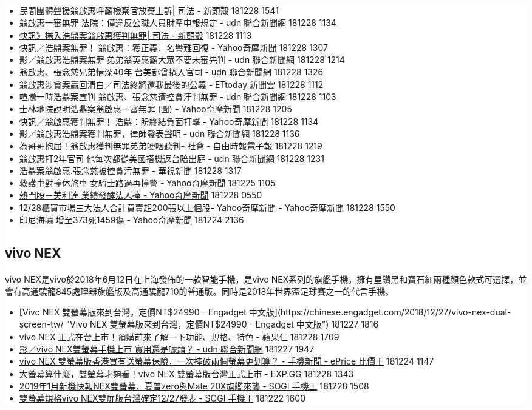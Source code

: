 - [民間團體聲援翁啟惠呼籲檢察官放棄上訴| 司法 - 新頭殼](https://newtalk.tw/news/view/2018-12-28/187154 "民間團體聲援翁啟惠呼籲檢察官放棄上訴| 司法 - 新頭殼") 181228 1541
- [翁啟惠一審無罪 法院：僅違反公職人員財產申報規定 - udn 聯合新聞網](https://udn.com/news/story/7315/3562657?from=udn-catelistnews_ch2 "翁啟惠一審無罪 法院：僅違反公職人員財產申報規定 - udn 聯合新聞網") 181228 1134
- [快訊》捲入浩鼎案翁啟惠獲判無罪| 司法 - 新頭殼](https://newtalk.tw/news/view/2018-12-28/186972 "快訊》捲入浩鼎案翁啟惠獲判無罪| 司法 - 新頭殼") 181228 1113
- [快訊／浩鼎案無罪！ 翁啟惠：獲正義、名譽難回復 - Yahoo奇摩新聞](https://tw.news.yahoo.com/%E5%BF%AB%E8%A8%8A-%E6%B5%A9%E9%BC%8E%E6%A1%88%E7%84%A1%E7%BD%AA-%E7%BF%81%E5%95%9F%E6%83%A0-%E7%8D%B2%E6%AD%A3%E7%BE%A9-%E5%90%8D%E8%AD%BD%E9%9B%A3%E5%9B%9E%E5%BE%A9-050756809.html "快訊／浩鼎案無罪！ 翁啟惠：獲正義、名譽難回復 - Yahoo奇摩新聞") 181228 1307
- [影／翁啟惠浩鼎案無罪 弟弟翁英惠籲大眾不要未審先判 - udn 聯合新聞網](https://udn.com/news/story/7315/3562777 "影／翁啟惠浩鼎案無罪 弟弟翁英惠籲大眾不要未審先判 - udn 聯合新聞網") 181228 1214
- [翁啟惠、張念慈兄弟情深40年 台美都曾捲入官司 - udn 聯合新聞網](https://udn.com/news/story/7315/3562986?from=udn-ch1_breaknews-1-cate2-news "翁啟惠、張念慈兄弟情深40年 台美都曾捲入官司 - udn 聯合新聞網") 181228 1326
- [翁啟惠涉貪案贏回清白／司法終將還我最後的公義 - ETtoday 新聞雲](https://www.ettoday.net/news/20181228/1216823.htm "翁啟惠涉貪案贏回清白／司法終將還我最後的公義 - ETtoday 新聞雲") 181228 1112
- [喧騰一時浩鼎案宣判 翁啟惠、張念慈遭控貪汙判無罪 - udn 聯合新聞網](https://udn.com/news/story/7315/3562579?from=udn-ch1_breaknews-1-cate2-news "喧騰一時浩鼎案宣判 翁啟惠、張念慈遭控貪汙判無罪 - udn 聯合新聞網") 181228 1103
- [士林地院說明浩鼎案翁啟惠一審無罪 (圖) - Yahoo奇摩新聞](https://tw.news.yahoo.com/%E5%A3%AB%E6%9E%97%E5%9C%B0%E9%99%A2%E8%AA%AA%E6%98%8E%E6%B5%A9%E9%BC%8E%E6%A1%88%E7%BF%81%E5%95%9F%E6%83%A0-%E5%AF%A9%E7%84%A1%E7%BD%AA-%E5%9C%96-040510328.html "士林地院說明浩鼎案翁啟惠一審無罪 (圖) - Yahoo奇摩新聞") 181228 1205
- [快訊／翁啟惠獲判無罪！ 浩鼎：盼終結負面打擊 - Yahoo奇摩新聞](https://tw.news.yahoo.com/%E5%BF%AB%E8%A8%8A-%E7%BF%81%E5%95%9F%E6%83%A0%E7%8D%B2%E5%88%A4%E7%84%A1%E7%BD%AA-%E6%B5%A9%E9%BC%8E-%E7%9B%BC%E7%B5%82%E7%B5%90%E8%B2%A0%E9%9D%A2%E6%89%93%E6%93%8A-033451051.html "快訊／翁啟惠獲判無罪！ 浩鼎：盼終結負面打擊 - Yahoo奇摩新聞") 181228 1134
- [影／翁啟惠浩鼎案獲判無罪，律師發表聲明 - udn 聯合新聞網](https://udn.com/news/story/12716/3562665 "影／翁啟惠浩鼎案獲判無罪，律師發表聲明 - udn 聯合新聞網") 181228 1136
- [為哥哥抱屈！翁啟惠獲判無罪弟弟哽咽聽判- 社會 - 自由時報電子報](https://news.ltn.com.tw/news/society/breakingnews/2655743 "為哥哥抱屈！翁啟惠獲判無罪弟弟哽咽聽判- 社會 - 自由時報電子報") 181228 1219
- [翁啟惠打2年官司 他每次都從美國搭機返台陪出庭 - udn 聯合新聞網](https://udn.com/news/story/7321/3562819?from=udn-ch1_breaknews-1-cate2-news "翁啟惠打2年官司 他每次都從美國搭機返台陪出庭 - udn 聯合新聞網") 181228 1231
- [浩鼎案翁啟惠.張念慈被控貪污無罪 - 華視新聞](https://news.cts.com.tw/cts/politics/201812/201812281947355.html "浩鼎案翁啟惠.張念慈被控貪污無罪 - 華視新聞") 181228 1317
- [救護車對撞休旅車 女騎士路過再撞警 - Yahoo奇摩新聞](https://tw.news.yahoo.com/video/%E6%95%91%E8%AD%B7%E8%BB%8A%E5%B0%8D%E6%92%9E%E4%BC%91%E6%97%85%E8%BB%8A-%E5%A5%B3%E9%A8%8E%E5%A3%AB%E8%B7%AF%E9%81%8E%E5%86%8D%E6%92%9E%E8%AD%A6-023518363.html "救護車對撞休旅車 女騎士路過再撞警 - Yahoo奇摩新聞") 181225 1105
- [熱門股－美利達 業績發酵法人捧 - Yahoo奇摩新聞](https://tw.news.yahoo.com/%E7%86%B1%E9%96%80%E8%82%A1-%E7%BE%8E%E5%88%A9%E9%81%94-%E6%A5%AD%E7%B8%BE%E7%99%BC%E9%85%B5%E6%B3%95%E4%BA%BA%E6%8D%A7-215007954--finance.html "熱門股－美利達 業績發酵法人捧 - Yahoo奇摩新聞") 181228 0550
- [12/28櫃買市場三大法人合計買賣超200張以上個股- Yahoo奇摩新聞 - Yahoo奇摩新聞](https://tw.news.yahoo.com/12-28%E6%AB%83%E8%B2%B7%E5%B8%82%E5%A0%B4%E4%B8%89%E5%A4%A7%E6%B3%95%E4%BA%BA%E5%90%88%E8%A8%88%E8%B2%B7%E8%B3%A3%E8%B6%85200%E5%BC%B5%E4%BB%A5%E4%B8%8A%E5%80%8B%E8%82%A1-075130738.html "12/28櫃買市場三大法人合計買賣超200張以上個股- Yahoo奇摩新聞 - Yahoo奇摩新聞") 181228 1550
- [印尼海嘯 增至373死1459傷 - Yahoo奇摩新聞](https://tw.news.yahoo.com/%E5%8D%B0%E5%B0%BC%E6%B5%B7%E5%98%AF-%E5%A2%9E%E8%87%B3373%E6%AD%BB1459%E5%82%B7-133605448.html "印尼海嘯 增至373死1459傷 - Yahoo奇摩新聞") 181224 2136

## vivo NEX

vivo NEX是vivo於2018年6月12日在上海發佈的一款智能手機，是vivo NEX系列的旗艦手機。擁有星鑽黑和寶石紅兩種顏色款式可選擇，並會有高通驍龍845處理器旗艦版及高通驍龍710的普通版。同時是2018年世界盃足球賽之一的代言手機。
- [Vivo NEX 雙螢幕版來到台灣，定價NT$24990 - Engadget 中文版](https://chinese.engadget.com/2018/12/27/vivo-nex-dual-screen-tw/ "Vivo NEX 雙螢幕版來到台灣，定價NT$24990 - Engadget 中文版") 181227 1816
- [vivo NEX 正式在台上市！預購前來了解一下功能、規格、特色 - 蘋果仁](https://applealmond.com/posts/46256 "vivo NEX 正式在台上市！預購前來了解一下功能、規格、特色 - 蘋果仁") 181228 1709
- [影／vivo NEX雙螢幕手機上市 實用還是噱頭？ - udn 聯合新聞網](https://udn.com/news/story/7238/3561785 "影／vivo NEX雙螢幕手機上市 實用還是噱頭？ - udn 聯合新聞網") 181227 1947
- [vivo NEX 雙螢幕版香港買有送螢幕保險，一次摔破兩個螢幕更划算？ - 手機新聞 - ePrice 比價王](https://www.eprice.com.tw/mobile/talk/4902/5179516/1/ "vivo NEX 雙螢幕版香港買有送螢幕保險，一次摔破兩個螢幕更划算？ - 手機新聞 - ePrice 比價王") 181224 1147
- [大螢幕算什麼，雙螢幕才夠看！vivo NEX 雙螢幕版台灣正式上市 - EXP.GG](https://exp.gg/zh_tw/exp%e7%a7%91%e6%8a%80%e5%b0%88%e5%8d%80-zh_tw/92498 "大螢幕算什麼，雙螢幕才夠看！vivo NEX 雙螢幕版台灣正式上市 - EXP.GG") 181228 1343
- [2019年1月新機快報NEX雙螢幕、夏普zero與Mate 20X旗艦來襲 - SOGI 手機王](https://www.sogi.com.tw/articles/vivo_nex_sharp_zero_mate20x/6252165 "2019年1月新機快報NEX雙螢幕、夏普zero與Mate 20X旗艦來襲 - SOGI 手機王") 181228 1508
- [雙螢幕規格vivo NEX雙屏版台灣確定12/27發表 - SOGI 手機王](https://www.sogi.com.tw/articles/vivo_nex_dualdisplay/6252117 "雙螢幕規格vivo NEX雙屏版台灣確定12/27發表 - SOGI 手機王") 181222 1600